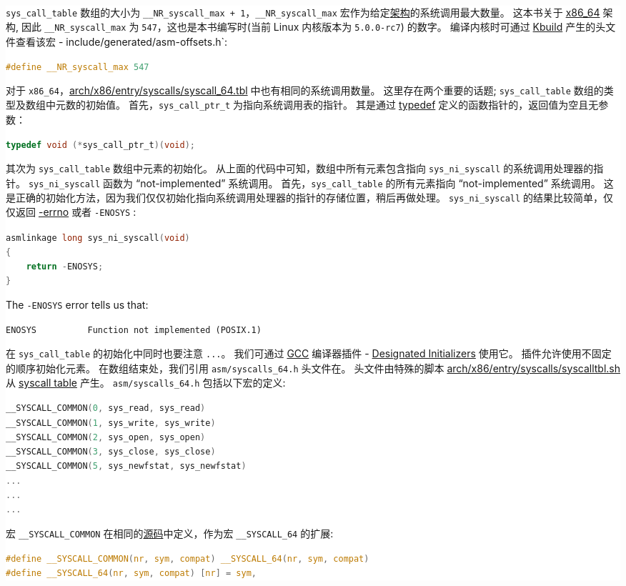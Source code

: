  `sys_call_table` 数组的大小为 `__NR_syscall_max + 1`，`__NR_syscall_max` 宏作为给定[架构](https://en.wikipedia.org/wiki/List_of_CPU_architectures)的系统调用最大数量。 这本书关于 [x86_64](https://en.wikipedia.org/wiki/X86-64) 架构, 因此 `__NR_syscall_max` 为 `547`，这也是本书编写时(当前 Linux 内核版本为 `5.0.0-rc7`) 的数字。 编译内核时可通过 [Kbuild](https://www.kernel.org/doc/Documentation/kbuild/makefiles.txt) 产生的头文件查看该宏 - include/generated/asm-offsets.h`:

```C
#define __NR_syscall_max 547
```

对于 `x86_64`，[arch/x86/entry/syscalls/syscall_64.tbl](https://github.com/torvalds/linux/blob/master/arch/x86/entry/syscalls/syscall_64.tbl#L331) 中也有相同的系统调用数量。 这里存在两个重要的话题;  `sys_call_table` 数组的类型及数组中元数的初始值。 首先，`sys_call_ptr_t` 为指向系统调用表的指针。 其是通过 [typedef](https://en.wikipedia.org/wiki/Typedef) 定义的函数指针的，返回值为空且无参数：

```C
typedef void (*sys_call_ptr_t)(void);
```

其次为 `sys_call_table` 数组中元素的初始化。 从上面的代码中可知，数组中所有元素包含指向 `sys_ni_syscall` 的系统调用处理器的指针。 `sys_ni_syscall` 函数为 “not-implemented” 系统调用。 首先，`sys_call_table` 的所有元素指向 “not-implemented” 系统调用。 这是正确的初始化方法，因为我们仅仅初始化指向系统调用处理器的指针的存储位置，稍后再做处理。 `sys_ni_syscall` 的结果比较简单，仅仅返回 [-errno](http://man7.org/linux/man-pages/man3/errno.3.html) 或者 `-ENOSYS` :

```C
asmlinkage long sys_ni_syscall(void)
{
	return -ENOSYS;
}
```

The `-ENOSYS` error tells us that:

```
ENOSYS          Function not implemented (POSIX.1)
```

在 `sys_call_table` 的初始化中同时也要注意 `...`。 我们可通过 [GCC](https://en.wikipedia.org/wiki/GNU_Compiler_Collection) 编译器插件 - [Designated Initializers](https://gcc.gnu.org/onlinedocs/gcc/Designated-Inits.html) 使用它。 插件允许使用不固定的顺序初始化元素。 在数组结束处，我们引用 `asm/syscalls_64.h` 头文件在。 头文件由特殊的脚本 [arch/x86/entry/syscalls/syscalltbl.sh](https://github.com/torvalds/linux/blob/master/arch/x86/entry/syscalls/syscalltbl.sh) 从 [syscall table](https://github.com/torvalds/linux/blob/master/arch/x86/entry/syscalls/syscall_64.tbl) 产生。  `asm/syscalls_64.h` 包括以下宏的定义:

```C
__SYSCALL_COMMON(0, sys_read, sys_read)
__SYSCALL_COMMON(1, sys_write, sys_write)
__SYSCALL_COMMON(2, sys_open, sys_open)
__SYSCALL_COMMON(3, sys_close, sys_close)
__SYSCALL_COMMON(5, sys_newfstat, sys_newfstat)
...
...
...
```

宏 `__SYSCALL_COMMON`  在相同的[源码](https://github.com/torvalds/linux/blob/master/arch/x86/entry/syscall_64.c)中定义，作为宏 `__SYSCALL_64` 的扩展:

```C
#define __SYSCALL_COMMON(nr, sym, compat) __SYSCALL_64(nr, sym, compat)
#define __SYSCALL_64(nr, sym, compat) [nr] = sym,
```
